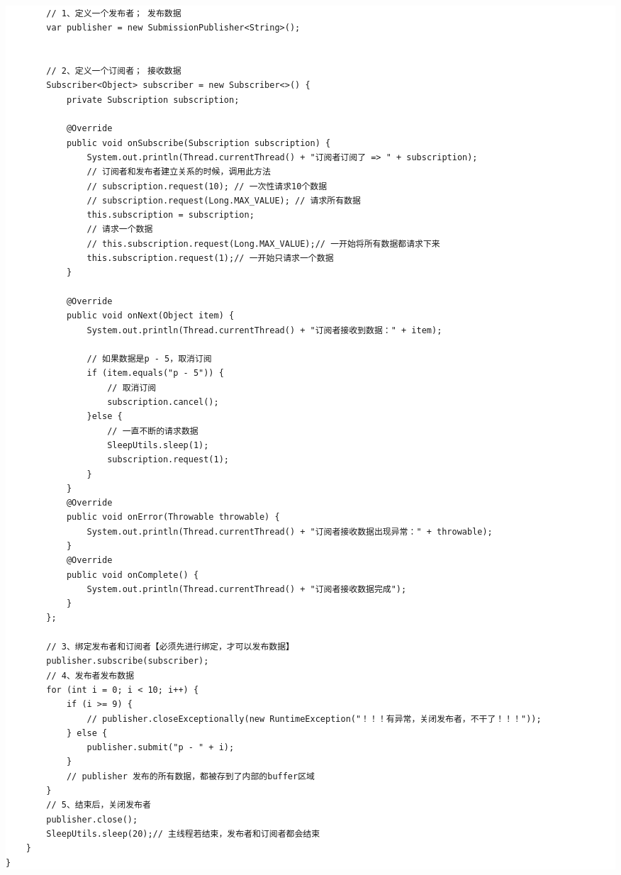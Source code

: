             // 1、定义一个发布者； 发布数据
            var publisher = new SubmissionPublisher<String>();
    
    
            // 2、定义一个订阅者； 接收数据
            Subscriber<Object> subscriber = new Subscriber<>() {
                private Subscription subscription;
    
                @Override
                public void onSubscribe(Subscription subscription) {
                    System.out.println(Thread.currentThread() + "订阅者订阅了 => " + subscription);
                    // 订阅者和发布者建立关系的时候，调用此方法
                    // subscription.request(10); // 一次性请求10个数据
                    // subscription.request(Long.MAX_VALUE); // 请求所有数据
                    this.subscription = subscription;
                    // 请求一个数据
                    // this.subscription.request(Long.MAX_VALUE);// 一开始将所有数据都请求下来
                    this.subscription.request(1);// 一开始只请求一个数据
                }
    
                @Override
                public void onNext(Object item) {
                    System.out.println(Thread.currentThread() + "订阅者接收到数据：" + item);
    
                    // 如果数据是p - 5，取消订阅
                    if (item.equals("p - 5")) {
                        // 取消订阅
                        subscription.cancel();
                    }else {
                        // 一直不断的请求数据
                        SleepUtils.sleep(1);
                        subscription.request(1);
                    }
                }
                @Override
                public void onError(Throwable throwable) {
                    System.out.println(Thread.currentThread() + "订阅者接收数据出现异常：" + throwable);
                }
                @Override
                public void onComplete() {
                    System.out.println(Thread.currentThread() + "订阅者接收数据完成");
                }
            };
    
            // 3、绑定发布者和订阅者【必须先进行绑定，才可以发布数据】
            publisher.subscribe(subscriber);
            // 4、发布者发布数据
            for (int i = 0; i < 10; i++) {
                if (i >= 9) {
                    // publisher.closeExceptionally(new RuntimeException("！！！有异常，关闭发布者，不干了！！！"));
                } else {
                    publisher.submit("p - " + i);
                }
                // publisher 发布的所有数据，都被存到了内部的buffer区域
            }
            // 5、结束后，关闭发布者
            publisher.close();
            SleepUtils.sleep(20);// 主线程若结束，发布者和订阅者都会结束
        }
    }
